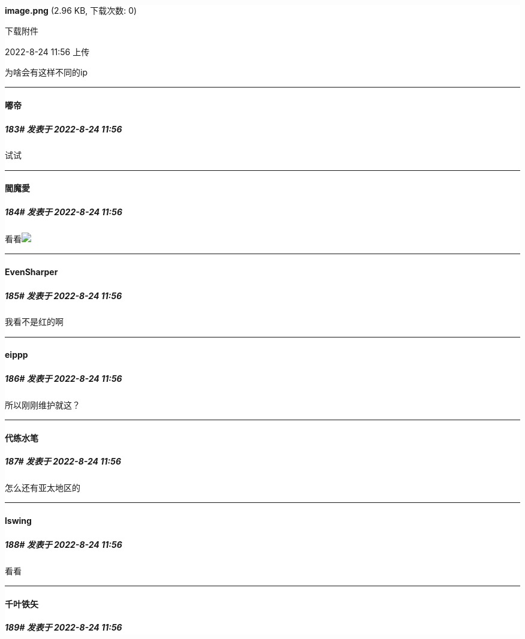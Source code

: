 <strong>image.png</strong> (2.96 KB, 下载次数: 0)

下载附件

2022-8-24 11:56 上传

为啥会有这样不同的ip

*****

####  嘟帝  
##### 183#       发表于 2022-8-24 11:56

试试

*****

####  閻魔愛  
##### 184#       发表于 2022-8-24 11:56

看看<img src="https://static.saraba1st.com/image/smiley/face2017/026.png" referrerpolicy="no-referrer">

*****

####  EvenSharper  
##### 185#       发表于 2022-8-24 11:56

我看不是红的啊

*****

####  eippp  
##### 186#       发表于 2022-8-24 11:56

所以刚刚维护就这？

*****

####  代练水笔  
##### 187#       发表于 2022-8-24 11:56

怎么还有亚太地区的

*****

####  lswing  
##### 188#       发表于 2022-8-24 11:56

看看

*****

####  千叶铁矢  
##### 189#       发表于 2022-8-24 11:56
